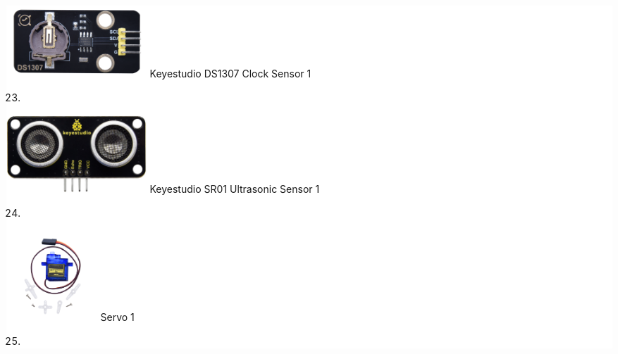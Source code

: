</ol></td>
<td><img src="https://raw.githubusercontent.com/keyestudio/KS5007-KS5008-Keyestudio-ESP32-24-in-1-Sensor-Kit-Arduino/master/media/aa2ea0a5040ec26cdc6f58256a2b31fc.png" style="width:2.07986in;height:1.05764in" alt="KS6072 keyestudio传感器 keyestudio 2021新款 DIY电子积木 DS1307时钟传感器模块 黑色环保" /></td>
<td>Keyestudio DS1307 Clock Sensor</td>
<td>1</td>
</tr>
<tr class="even">
<td><ol start="23" type="1">
<li></li>
</ol></td>
<td><img src="https://raw.githubusercontent.com/keyestudio/KS5007-KS5008-Keyestudio-ESP32-24-in-1-Sensor-Kit-Arduino/master/media/43028b575a82be10e3ce23c40eb30061.png" style="width:2.07847in;height:1.15139in" /></td>
<td>Keyestudio SR01 Ultrasonic Sensor</td>
<td>1</td>
</tr>
<tr class="odd">
<td><ol start="24" type="1">
<li></li>
</ol></td>
<td><img src="https://raw.githubusercontent.com/keyestudio/KS5007-KS5008-Keyestudio-ESP32-24-in-1-Sensor-Kit-Arduino/master/media/46f3adcf9fc650b3a89bbde6d66f44ef.png" style="width:1.35in;height:1.33958in" alt="舵机" /></td>
<td>Servo</td>
<td>1</td>
</tr>
<tr class="even">
<td><ol start="25" type="1">
<li></li>